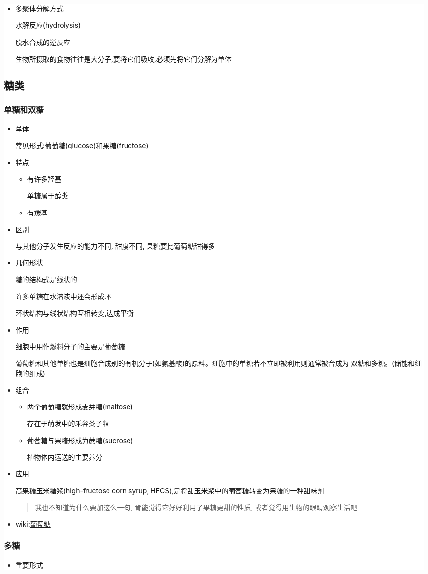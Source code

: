 - 多聚体分解方式

  水解反应(hydroly­sis)

  脱水合成的逆反应

  生物所摄取的食物往往是大分子,要将它们吸收,必须先将它们分解为单体

## 糖类

### 单糖和双糖

- 单体

  常见形式:葡萄糖(glucose)和果糖(fructose)

- 特点

  - 有许多羟基

    单糖属于醇类

  - 有羰基

- 区别

  与其他分子发生反应的能力不同, 甜度不同, 果糖要比葡萄糖甜得多

- 几何形状

  糖的结构式是线状的

  许多单糖在水溶液中还会形成环

  环状结构与线状结构互相转变,达成平衡

- 作用

  细胞中用作燃料分子的主要是葡萄糖

  葡萄糖和其他单糖也是细胞合成别的有机分子(如氨基酸)的原料。细胞中的单糖若不立即被利用则通常被合成为 双糖和多糖。(储能和细胞的组成)

- 组合

  - 两个葡萄糖就形成麦芽糖(maltose)

    存在于萌发中的禾谷类子粒

  - 葡萄糖与果糖形成为蔗糖(sucrose)

    植物体内运送的主要养分

- 应用

  高果糖玉米糖浆(high-fructose corn syrup, HFCS),是将甜玉米浆中的葡萄糖转变为果糖的一种甜味剂

  > 我也不知道为什么要加这么一句, 肯能觉得它好好利用了果糖更甜的性质, 或者觉得用生物的眼睛观察生活吧

- wiki:[葡萄糖](https://zh.wikipedia.org/wiki/%E8%91%A1%E8%90%84%E7%B3%96)

### 多糖

- 重要形式

